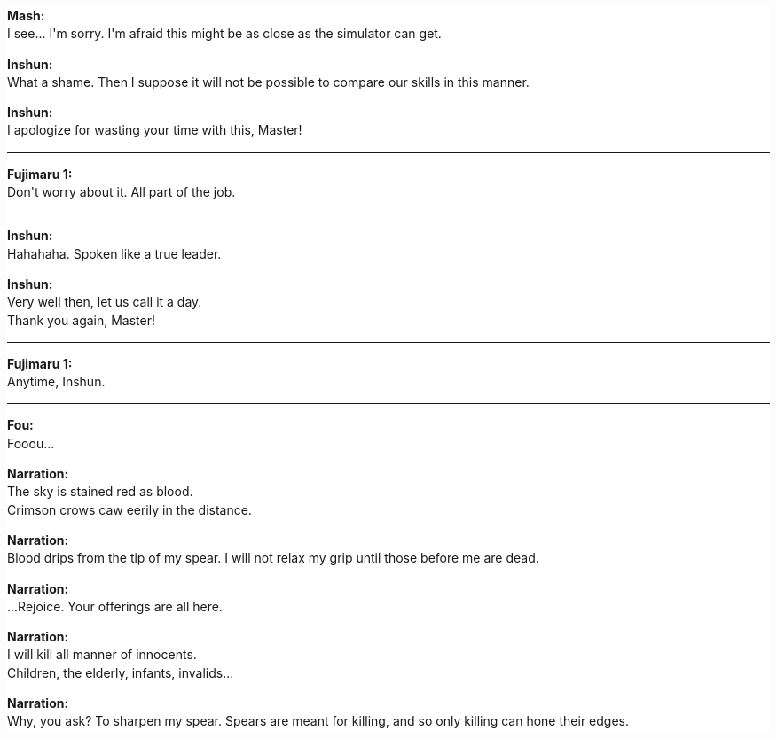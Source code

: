    
**Mash:**   
I see... I'm sorry. I'm afraid this might be as close as the simulator can get.  
  
   
**Inshun:**   
What a shame. Then I suppose it will not be possible to compare our skills in this manner.  
  
   
**Inshun:**   
I apologize for wasting your time with this, Master!  
  
   
  
---  
  
**Fujimaru 1:**   
Don't worry about it. All part of the job.  
  
  
---  
   
**Inshun:**   
Hahahaha. Spoken like a true leader.  
  
   
**Inshun:**   
Very well then, let us call it a day.  
Thank you again, Master!  
  
   
  
---  
  
**Fujimaru 1:**   
Anytime, Inshun.  
  
  
---  
   
**Fou:**   
Fooou...  
  
   
**Narration:**   
The sky is stained red as blood.  
Crimson crows caw eerily in the distance.  
  
   
**Narration:**   
Blood drips from the tip of my spear. I will not relax my grip until those before me are dead.  
  
   
**Narration:**   
...Rejoice. Your offerings are all here.  
  
   
**Narration:**   
I will kill all manner of innocents.  
Children, the elderly, infants, invalids...  
  
   
**Narration:**   
Why, you ask? To sharpen my spear. Spears are meant for killing, and so only killing can hone their edges.  
  